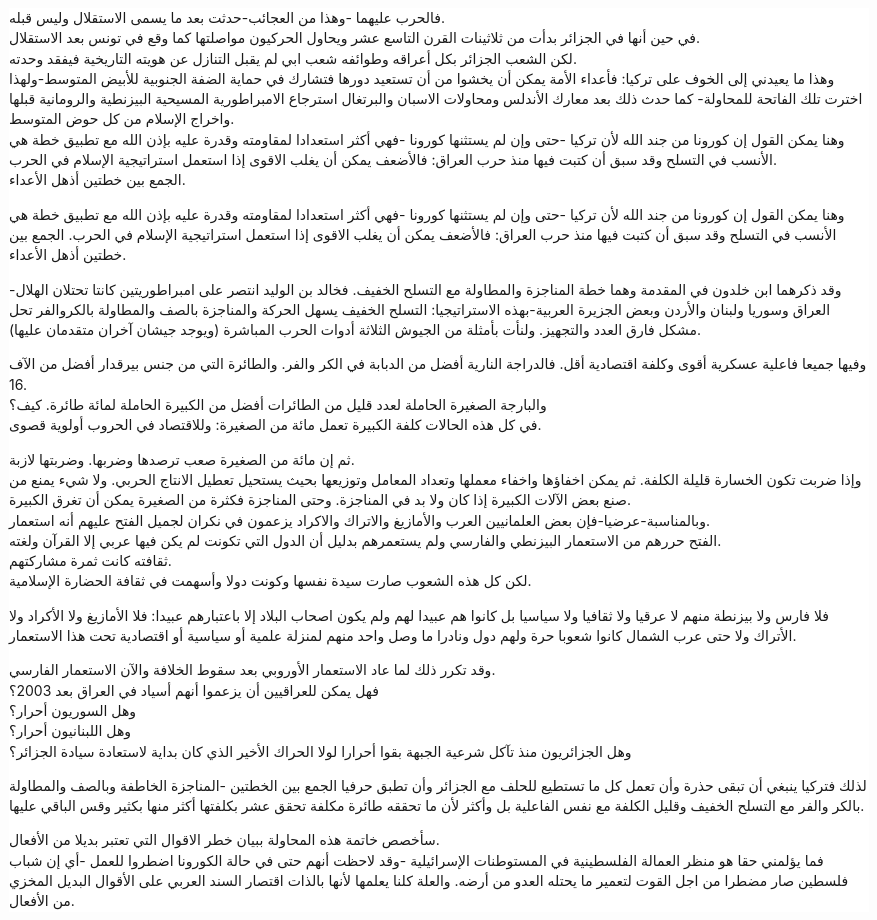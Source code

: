 فالحرب عليهما -وهذا من العجائب-حدثت بعد ما يسمى الاستقلال وليس قبله.   
في حين أنها في الجزائر بدأت من ثلاثينات القرن التاسع عشر ويحاول الحركيون مواصلتها كما وقع في تونس بعد الاستقلال.   
لكن الشعب الجزائر بكل أعراقه وطوائفه شعب ابي لم يقبل التنازل عن هويته التاريخية فيفقد وحدته.  
وهذا ما يعيدني إلى الخوف على تركيا: فأعداء الأمة يمكن أن يخشوا من أن تستعيد دورها فتشارك في حماية الضفة الجنوبية للأبيض المتوسط-ولهذا اخترت تلك الفاتحة للمحاولة- كما حدث ذلك بعد معارك الأندلس ومحاولات الاسبان والبرتغال استرجاع الامبراطورية المسيحية البيزنطية والرومانية قبلها واخراج الإسلام من كل حوض المتوسط.  
وهنا يمكن القول إن كورونا من جند الله لأن تركيا -حتى وإن لم يستثنها كورونا -فهي أكثر استعدادا لمقاومته وقدرة عليه بإذن الله مع تطبيق خطة هي الأنسب في التسلح وقد سبق أن كتبت فيها منذ حرب العراق: فالأضعف يمكن أن يغلب الاقوى إذا استعمل استراتيجية الإسلام في الحرب.   
الجمع بين خطتين أذهل الأعداء.

وهنا يمكن القول إن كورونا من جند الله لأن تركيا -حتى وإن لم يستثنها كورونا -فهي أكثر استعدادا لمقاومته وقدرة عليه بإذن الله مع تطبيق خطة هي الأنسب في التسلح وقد سبق أن كتبت فيها منذ حرب العراق: فالأضعف يمكن أن يغلب الاقوى إذا استعمل استراتيجية الإسلام في الحرب. الجمع بين خطتين أذهل الأعداء.

وقد ذكرهما ابن خلدون في المقدمة وهما خطة المناجزة والمطاولة مع التسلح الخفيف. فخالد بن الوليد انتصر على امبراطوريتين كانتا تحتلان الهلال-العراق وسوريا ولبنان والأردن وبعض الجزيرة العربية-بهذه الاستراتيجيا: التسلح الخفيف يسهل الحركة والمناجزة بالصف والمطاولة بالكروالفر تحل مشكل فارق العدد والتجهيز. ولنأت بأمثلة من الجيوش الثلاثة أدوات الحرب المباشرة (ويوجد جيشان آخران متقدمان عليها).

وفيها جميعا فاعلية عسكرية أقوى وكلفة اقتصادية أقل. فالدراجة النارية أفضل من الدبابة في الكر والفر. والطائرة التي من جنس بيرقدار أفضل من الآف 16.   
والبارجة الصغيرة الحاملة لعدد قليل من الطائرات أفضل من الكبيرة الحاملة لمائة طائرة. كيف؟   
في كل هذه الحالات كلفة الكبيرة تعمل مائة من الصغيرة: وللاقتصاد في الحروب أولوية قصوى.

ثم إن مائة من الصغيرة صعب ترصدها وضربها. وضربتها لازبة.   
وإذا ضربت تكون الخسارة قليلة الكلفة. ثم يمكن اخفاؤها واخفاء معملها وتعداد المعامل وتوزيعها بحيث يستحيل تعطيل الانتاج الحربي. ولا شيء يمنع من صنع بعض الآلات الكبيرة إذا كان ولا بد في المناجزة. وحتى المناجزة فكثرة من الصغيرة يمكن أن تغرق الكبيرة.  
وبالمناسبة-عرضيا-فإن بعض العلمانيين العرب والأمازيغ والاتراك والاكراد يزعمون في نكران لجميل الفتح عليهم أنه استعمار.  
الفتح حررهم من الاستعمار البيزنطي والفارسي ولم يستعمرهم بدليل أن الدول التي تكونت لم يكن فيها عربي إلا القرآن ولغته.   
ثقافته كانت ثمرة مشاركتهم.   
لكن كل هذه الشعوب صارت سيدة نفسها وكونت دولا وأسهمت في ثقافة الحضارة الإسلامية.

فلا فارس ولا بيزنطة منهم لا عرقيا ولا ثقافيا ولا سياسيا بل كانوا هم عبيدا لهم ولم يكون اصحاب البلاد إلا باعتبارهم عبيدا: فلا الأمازيغ ولا الأكراد ولا الأتراك ولا حتى عرب الشمال كانوا شعوبا حرة ولهم دول ونادرا ما وصل واحد منهم لمنزلة علمية أو سياسية أو اقتصادية تحت هذا الاستعمار.

وقد تكرر ذلك لما عاد الاستعمار الأوروبي بعد سقوط الخلافة والآن الاستعمار الفارسي.   
فهل يمكن للعراقيين أن يزعموا أنهم أسياد في العراق بعد 2003؟   
وهل السوريون أحرار؟   
وهل اللبنانيون أحرار؟   
وهل الجزائريون منذ تآكل شرعية الجبهة بقوا أحرارا لولا الحراك الأخير الذي كان بداية لاستعادة سيادة الجزائر؟

لذلك فتركيا ينبغي أن تبقى حذرة وأن تعمل كل ما تستطيع للحلف مع الجزائر وأن تطبق حرفيا الجمع بين الخطتين -المناجزة الخاطفة وبالصف والمطاولة بالكر والفر مع التسلح الخفيف وقليل الكلفة مع نفس الفاعلية بل وأكثر لأن ما تحققه طائرة مكلفة تحقق عشر بكلفتها أكثر منها بكثير وقس الباقي عليها.

سأخصص خاتمة هذه المحاولة ببيان خطر الاقوال التي تعتبر بديلا من الأفعال.   
فما يؤلمني حقا هو منظر العمالة الفلسطينية في المستوطنات الإسرائيلية -وقد لاحظت أنهم حتى في حالة الكورونا اضطروا للعمل -أي إن شباب فلسطين صار مضطرا من اجل القوت لتعمير ما يحتله العدو من أرضه. والعلة كلنا يعلمها لأنها بالذات اقتصار السند العربي على الأقوال البديل المخزي من الأفعال.
